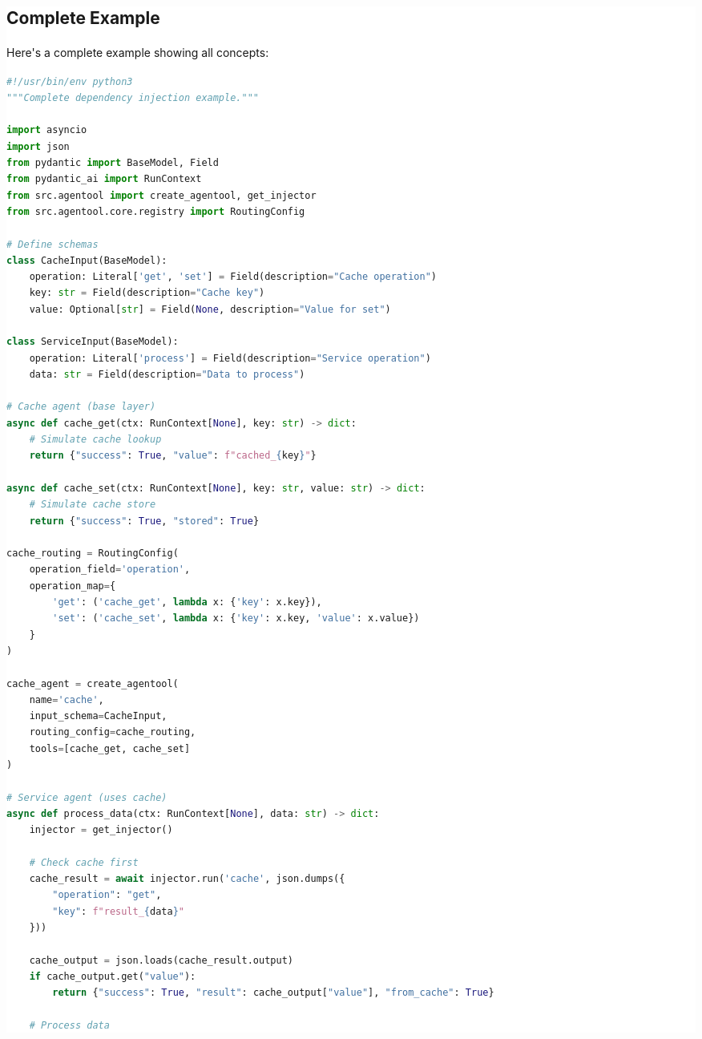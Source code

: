 ## Complete Example

Here's a complete example showing all concepts:

```python
#!/usr/bin/env python3
"""Complete dependency injection example."""

import asyncio
import json
from pydantic import BaseModel, Field
from pydantic_ai import RunContext
from src.agentool import create_agentool, get_injector
from src.agentool.core.registry import RoutingConfig

# Define schemas
class CacheInput(BaseModel):
    operation: Literal['get', 'set'] = Field(description="Cache operation")
    key: str = Field(description="Cache key")
    value: Optional[str] = Field(None, description="Value for set")

class ServiceInput(BaseModel):
    operation: Literal['process'] = Field(description="Service operation")
    data: str = Field(description="Data to process")

# Cache agent (base layer)
async def cache_get(ctx: RunContext[None], key: str) -> dict:
    # Simulate cache lookup
    return {"success": True, "value": f"cached_{key}"}

async def cache_set(ctx: RunContext[None], key: str, value: str) -> dict:
    # Simulate cache store
    return {"success": True, "stored": True}

cache_routing = RoutingConfig(
    operation_field='operation',
    operation_map={
        'get': ('cache_get', lambda x: {'key': x.key}),
        'set': ('cache_set', lambda x: {'key': x.key, 'value': x.value})
    }
)

cache_agent = create_agentool(
    name='cache',
    input_schema=CacheInput,
    routing_config=cache_routing,
    tools=[cache_get, cache_set]
)

# Service agent (uses cache)
async def process_data(ctx: RunContext[None], data: str) -> dict:
    injector = get_injector()
    
    # Check cache first
    cache_result = await injector.run('cache', json.dumps({
        "operation": "get",
        "key": f"result_{data}"
    }))
    
    cache_output = json.loads(cache_result.output)
    if cache_output.get("value"):
        return {"success": True, "result": cache_output["value"], "from_cache": True}
    
    # Process data
```
